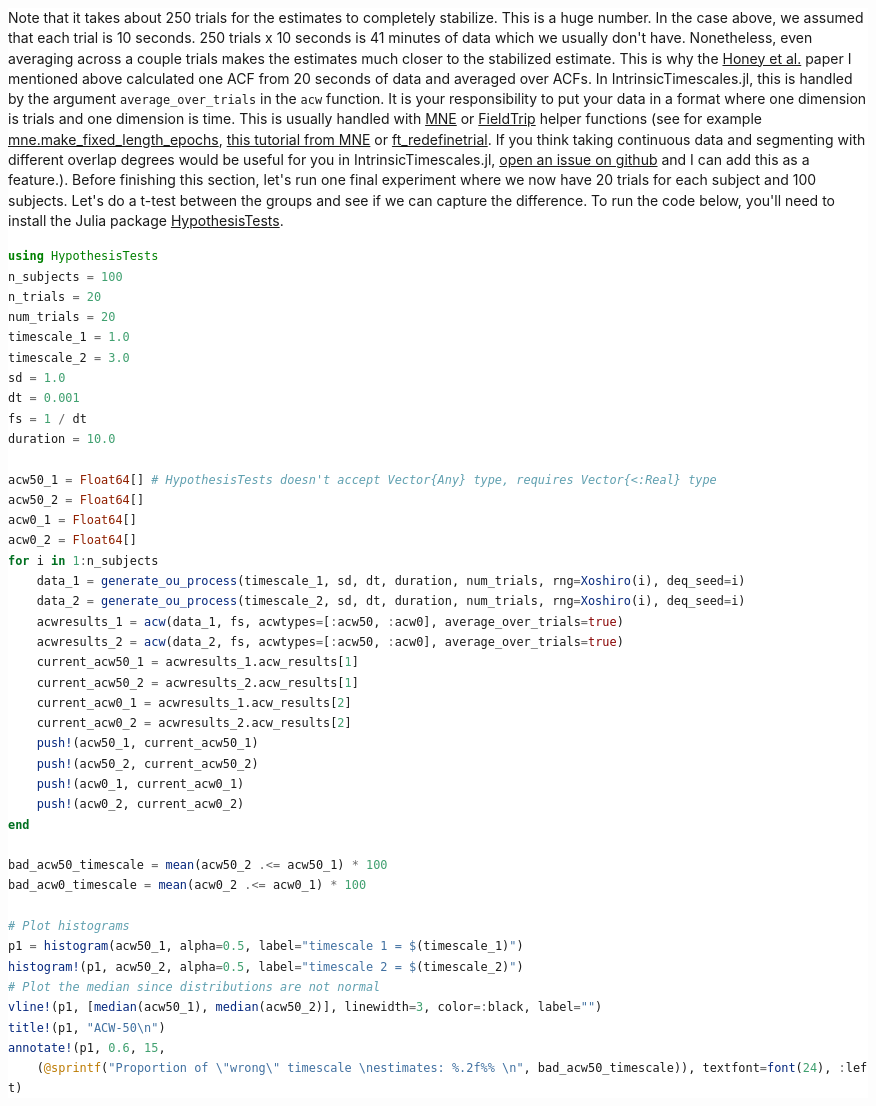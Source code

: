 Note that it takes about 250 trials for the estimates to completely stabilize. This is a huge number. In the case above, we assumed that each trial is 10 seconds. 250 trials x 10 seconds is 41 minutes of data which we usually don't have. Nonetheless, even averaging across a couple trials makes the estimates much closer to the stabilized estimate. This is why the [Honey et al.](https://pubmed.ncbi.nlm.nih.gov/23083743/) paper I mentioned above calculated one ACF from 20 seconds of data and averaged over ACFs. In IntrinsicTimescales.jl, this is handled by the argument `average_over_trials` in the `acw` function. It is your responsibility to put your data in a format where one dimension is trials and one dimension is time. This is usually handled with [MNE](https://mne.tools/stable/index.html) or [FieldTrip](https://www.fieldtriptoolbox.org/) helper functions (see for example [mne.make\_fixed\_length\_epochs](https://mne.tools/1.7/generated/mne.make_fixed_length_epochs.html), [this tutorial from MNE](https://mne.tools/stable/auto_tutorials/epochs/60_make_fixed_length_epochs.html) or [ft\_redefinetrial](https://github.com/fieldtrip/fieldtrip/blob/master/ft_redefinetrial.m). If you think taking continuous data and segmenting with different overlap degrees would be useful for you in IntrinsicTimescales.jl, [open an issue on github](https://github.com/duodenum96/IntrinsicTimescales.jl/issues) and I can add this as a feature.). Before finishing this section, let's run one final experiment where we now have 20 trials for each subject and 100 subjects. Let's do a t-test between the groups and see if we can capture the difference. To run the code below, you'll need to install the Julia package [HypothesisTests](https://juliastats.org/HypothesisTests.jl/stable/). 

```julia
using HypothesisTests
n_subjects = 100
n_trials = 20
num_trials = 20
timescale_1 = 1.0
timescale_2 = 3.0
sd = 1.0
dt = 0.001
fs = 1 / dt
duration = 10.0

acw50_1 = Float64[] # HypothesisTests doesn't accept Vector{Any} type, requires Vector{<:Real} type
acw50_2 = Float64[]
acw0_1 = Float64[]
acw0_2 = Float64[]
for i in 1:n_subjects
    data_1 = generate_ou_process(timescale_1, sd, dt, duration, num_trials, rng=Xoshiro(i), deq_seed=i)
    data_2 = generate_ou_process(timescale_2, sd, dt, duration, num_trials, rng=Xoshiro(i), deq_seed=i)
    acwresults_1 = acw(data_1, fs, acwtypes=[:acw50, :acw0], average_over_trials=true)
    acwresults_2 = acw(data_2, fs, acwtypes=[:acw50, :acw0], average_over_trials=true)
    current_acw50_1 = acwresults_1.acw_results[1]
    current_acw50_2 = acwresults_2.acw_results[1]
    current_acw0_1 = acwresults_1.acw_results[2]
    current_acw0_2 = acwresults_2.acw_results[2]
    push!(acw50_1, current_acw50_1)
    push!(acw50_2, current_acw50_2)
    push!(acw0_1, current_acw0_1)
    push!(acw0_2, current_acw0_2)
end

bad_acw50_timescale = mean(acw50_2 .<= acw50_1) * 100
bad_acw0_timescale = mean(acw0_2 .<= acw0_1) * 100

# Plot histograms
p1 = histogram(acw50_1, alpha=0.5, label="timescale 1 = $(timescale_1)")
histogram!(p1, acw50_2, alpha=0.5, label="timescale 2 = $(timescale_2)")
# Plot the median since distributions are not normal
vline!(p1, [median(acw50_1), median(acw50_2)], linewidth=3, color=:black, label="") 
title!(p1, "ACW-50\n")
annotate!(p1, 0.6, 15, 
    (@sprintf("Proportion of \"wrong\" timescale \nestimates: %.2f%% \n", bad_acw50_timescale)), textfont=font(24), :left)
```